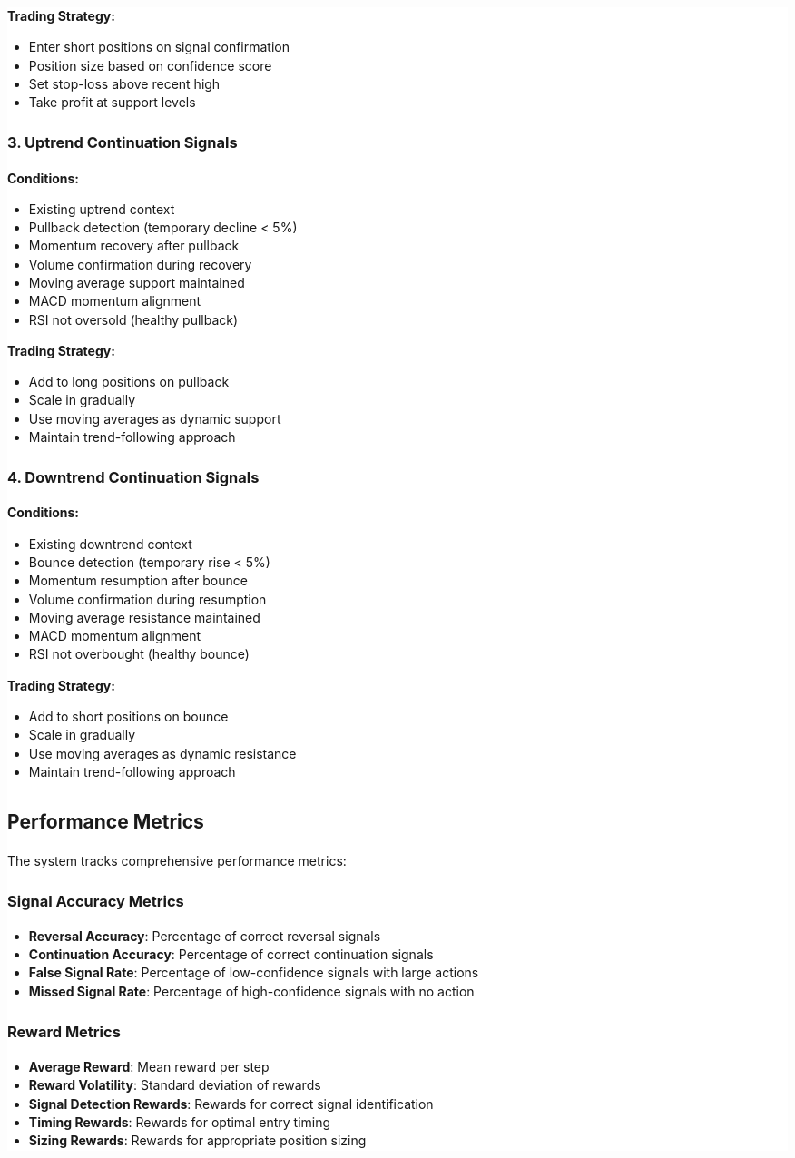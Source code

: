 **Trading Strategy:**
- Enter short positions on signal confirmation
- Position size based on confidence score
- Set stop-loss above recent high
- Take profit at support levels

### 3. Uptrend Continuation Signals

**Conditions:**
- Existing uptrend context
- Pullback detection (temporary decline < 5%)
- Momentum recovery after pullback
- Volume confirmation during recovery
- Moving average support maintained
- MACD momentum alignment
- RSI not oversold (healthy pullback)

**Trading Strategy:**
- Add to long positions on pullback
- Scale in gradually
- Use moving averages as dynamic support
- Maintain trend-following approach

### 4. Downtrend Continuation Signals

**Conditions:**
- Existing downtrend context
- Bounce detection (temporary rise < 5%)
- Momentum resumption after bounce
- Volume confirmation during resumption
- Moving average resistance maintained
- MACD momentum alignment
- RSI not overbought (healthy bounce)

**Trading Strategy:**
- Add to short positions on bounce
- Scale in gradually
- Use moving averages as dynamic resistance
- Maintain trend-following approach

## Performance Metrics

The system tracks comprehensive performance metrics:

### Signal Accuracy Metrics
- **Reversal Accuracy**: Percentage of correct reversal signals
- **Continuation Accuracy**: Percentage of correct continuation signals
- **False Signal Rate**: Percentage of low-confidence signals with large actions
- **Missed Signal Rate**: Percentage of high-confidence signals with no action

### Reward Metrics
- **Average Reward**: Mean reward per step
- **Reward Volatility**: Standard deviation of rewards
- **Signal Detection Rewards**: Rewards for correct signal identification
- **Timing Rewards**: Rewards for optimal entry timing
- **Sizing Rewards**: Rewards for appropriate position sizing
